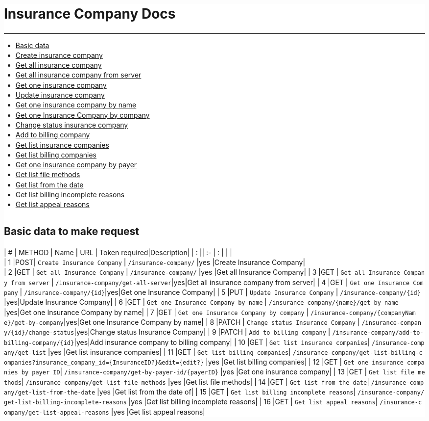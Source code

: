# Insurance Company Docs

---

- [Basic data](#basic-data)
- [Create insurance company](#create-insurance-company)
- [Get all insurance company](#get-all-insurance-company)
- [Get all insurance company from server](#get-all-insurance-company-server)
- [Get one insurance company](#get-one-insurance-company)
- [Update insurance company](#update-insurance-company)
- [Get one insurance company by name](#get-one-insurance-company-by-name)
- [Get one Insurance Company by company](#get-one-insurance-company-by-company)
- [Change status insurance company](#change-status-insurance-company)
- [Add to billing company](#add-to-billing-company)
- [Get list insurance companies](#get-list-insurance-companies)
- [Get list billing companies](#get-list-billing-companies)
- [Get one insurance company by payer](#get-one-insurance-company-by-payer)
- [Get list file methods](#get-list-file-methods)
- [Get list from the date](#get-list-from-the-date)
- [Get list billing incomplete reasons](#get-list-billing-incomplete-reasons)
- [Get list appeal reasons](#get-list-appeal-reasons)


<a name="basic-data"></a>
## Basic data to make request


| # | METHOD   | Name             | URL                     | Token required|Description|
| : ||   :-                 |  :                      |               |                    |  
| 1 |POST| `Create Insurance Company`                    | `/insurance-company/`               |yes             |Create Insurance Company|         
| 2 |GET | `Get all Insurance Company`                   | `/insurance-company/`        |yes            |Get all Insurance Company|
| 3 |GET | `Get all Insurance Company from server`       | `/insurance-company/get-all-server`|yes|Get all insurance company from server|
| 4 |GET | `Get one Insurance Company`                   | `/insurance-company/{id}`|yes|Get one Insurance Company|
| 5 |PUT | `Update Insurance Company`                | `/insurance-company/{id}`|yes|Update Insurance Company|
| 6 |GET | `Get one Insurance Company by name`           | `/insurance-company/{name}/get-by-name`|yes|Get one Insurance Company by name|
| 7 |GET | `Get one Insurance Company by company`           | `/insurance-company/{companyName}/get-by-company`|yes|Get one Insurance Company by name|
| 8 |PATCH | `Change status Insurance Company`           | `/insurance-company/{id}/change-status`|yes|Change status Insurance Company|
| 9 |PATCH | `Add to billing company`                    | `/insurance-company/add-to-billing-company/{id}`|yes|Add insurance company to billing company|
| 10 |GET | `Get list insurance companies`| `/insurance-company/get-list`        |yes            |Get list insurance companies|
| 11 |GET | `Get list billing companies`| `/insurance-company/get-list-billing-companies?insurance_company_id={InsuranceID?}&edit={edit?}`        |yes            |Get list billing companies|
| 12 |GET | `Get one insurance companies by payer ID`| `/insurance-company/get-by-payer-id/{payerID}`        |yes            |Get one insurance company|
| 13 |GET | `Get list file methods`| `/insurance-company/get-list-file-methods`        |yes            |Get list file methods|
| 14 |GET | `Get list from the date`| `/insurance-company/get-list-from-the-date`        |yes            |Get list from the date of|
| 15 |GET | `Get list billing incomplete reasons`| `/insurance-company/get-list-billing-incomplete-reasons`        |yes            |Get list billing incomplete reasons|
| 16 |GET | `Get list appeal reasons`| `/insurance-company/get-list-appeal-reasons`        |yes            |Get list appeal reasons|
